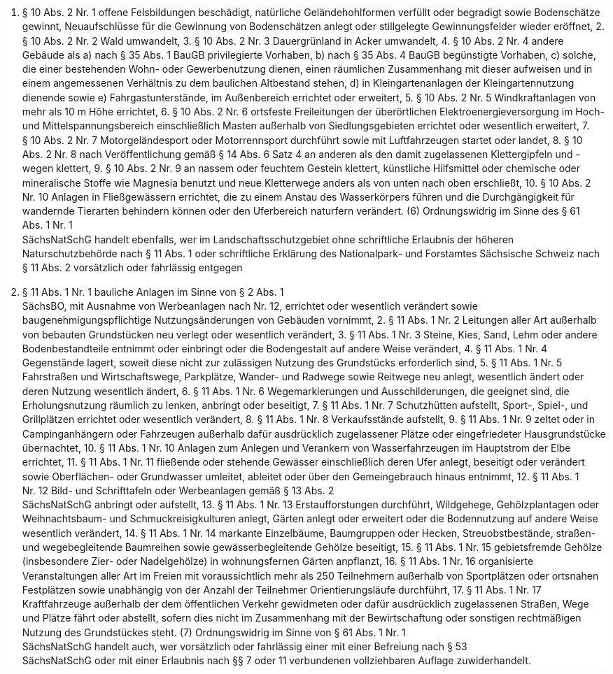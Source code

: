 1. § 10 Abs. 2 Nr. 1 offene Felsbildungen beschädigt, natürliche Geländehohlformen verfüllt oder begradigt sowie Bodenschätze gewinnt, Neuaufschlüsse für die Gewinnung von Bodenschätzen anlegt oder stillgelegte Gewinnungsfelder wieder eröffnet, 2. § 10 Abs. 2 Nr. 2 Wald umwandelt, 3. § 10 Abs. 2 Nr. 3 Dauergrünland in Acker umwandelt, 4. § 10 Abs. 2 Nr. 4 andere Gebäude als a) nach § 35 Abs. 1                            BauGB privilegierte Vorhaben, b) nach § 35 Abs. 4                            BauGB begünstigte Vorhaben, c) solche, die einer bestehenden Wohn- oder Gewerbenutzung dienen, einen räumlichen Zusammenhang mit dieser aufweisen und in einem angemessenen Verhältnis zu dem baulichen Altbestand stehen, d) in Kleingartenanlagen der Kleingartennutzung dienende sowie e) Fahrgastunterstände, im Außenbereich errichtet oder erweitert, 5. § 10 Abs. 2 Nr. 5 Windkraftanlagen von mehr als 10 m Höhe errichtet, 6. § 10 Abs. 2 Nr. 6 ortsfeste Freileitungen der überörtlichen Elektroenergieversorgung im Hoch- und Mittelspannungsbereich einschließlich Masten außerhalb von Siedlungsgebieten errichtet oder wesentlich erweitert, 7. § 10 Abs. 2 Nr. 7 Motorgeländesport oder Motorrennsport durchführt sowie mit Luftfahrzeugen startet oder landet, 8. § 10 Abs. 2 Nr. 8 nach Veröffentlichung gemäß § 14 Abs. 6 Satz 4 an anderen als den damit zugelassenen Klettergipfeln und -wegen klettert, 9. § 10 Abs. 2 Nr. 9 an nassem oder feuchtem Gestein klettert, künstliche Hilfsmittel oder chemische oder mineralische Stoffe wie Magnesia benutzt und neue Kletterwege anders als von unten nach oben erschließt, 10. § 10 Abs. 2 Nr. 10 Anlagen in Fließgewässern errichtet, die zu einem Anstau des Wasserkörpers führen und die Durchgängigkeit für wandernde Tierarten behindern können oder den Uferbereich naturfern verändert. (6) Ordnungswidrig im Sinne des § 61 Abs. 1 Nr. 1                   
            SächsNatSchG handelt ebenfalls, wer im Landschaftsschutzgebiet ohne schriftliche Erlaubnis der höheren Naturschutzbehörde nach § 11 Abs. 1 oder schriftliche Erklärung des Nationalpark- und Forstamtes Sächsische Schweiz nach § 11 Abs. 2 vorsätzlich oder fahrlässig entgegen

1. § 11 Abs. 1 Nr. 1 bauliche Anlagen im Sinne von § 2 Abs. 1                         
              SächsBO, mit Ausnahme von Werbeanlagen nach Nr. 12, errichtet oder wesentlich verändert sowie baugenehmigungspflichtige Nutzungsänderungen von Gebäuden vornimmt, 2. § 11 Abs. 1 Nr. 2 Leitungen aller Art außerhalb von bebauten Grundstücken neu verlegt oder wesentlich verändert, 3. § 11 Abs. 1 Nr. 3 Steine, Kies, Sand, Lehm oder andere Bodenbestandteile entnimmt oder einbringt oder die Bodengestalt auf andere Weise verändert, 4. § 11 Abs. 1 Nr. 4 Gegenstände lagert, soweit diese nicht zur zulässigen Nutzung des Grundstücks erforderlich sind, 5. § 11 Abs. 1 Nr. 5 Fahrstraßen und Wirtschaftswege, Parkplätze, Wander- und Radwege sowie Reitwege neu anlegt, wesentlich ändert oder deren Nutzung wesentlich ändert, 6. § 11 Abs. 1 Nr. 6 Wegemarkierungen und Ausschilderungen, die geeignet sind, die Erholungsnutzung räumlich zu lenken, anbringt oder beseitigt, 7. § 11 Abs. 1 Nr. 7 Schutzhütten aufstellt, Sport-, Spiel-, und Grillplätzen errichtet oder wesentlich verändert, 8. § 11 Abs. 1 Nr. 8 Verkaufsstände aufstellt, 9. § 11 Abs. 1 Nr. 9 zeltet oder in Campinganhängern oder Fahrzeugen außerhalb dafür ausdrücklich zugelassener Plätze oder eingefriedeter Hausgrundstücke übernachtet, 10. § 11 Abs. 1 Nr. 10 Anlagen zum Anlegen und Verankern von Wasserfahrzeugen im Hauptstrom der Elbe errichtet, 11. § 11 Abs. 1 Nr. 11 fließende oder stehende Gewässer einschließlich deren Ufer anlegt, beseitigt oder verändert sowie Oberflächen- oder Grundwasser umleitet, ableitet oder über den Gemeingebrauch hinaus entnimmt, 12. § 11 Abs. 1 Nr. 12 Bild- und Schrifttafeln oder Werbeanlagen gemäß § 13 Abs. 2                         
              SächsNatSchG anbringt oder aufstellt, 13. § 11 Abs. 1 Nr. 13 Erstaufforstungen durchführt, Wildgehege, Gehölzplantagen oder Weihnachtsbaum- und Schmuckreisigkulturen anlegt, Gärten anlegt oder erweitert oder die Bodennutzung auf andere Weise wesentlich verändert, 14. § 11 Abs. 1 Nr. 14 markante Einzelbäume, Baumgruppen oder Hecken, Streuobstbestände, straßen- und wegebegleitende Baumreihen sowie gewässerbegleitende Gehölze beseitigt, 15. § 11 Abs. 1 Nr. 15 gebietsfremde Gehölze (insbesondere Zier- oder Nadelgehölze) in wohnungsfernen Gärten anpflanzt, 16. § 11 Abs. 1 Nr. 16 organisierte Veranstaltungen aller Art im Freien mit voraussichtlich mehr als 250 Teilnehmern außerhalb von Sportplätzen oder ortsnahen Festplätzen sowie unabhängig von der Anzahl der Teilnehmer Orientierungsläufe durchführt, 17. § 11 Abs. 1 Nr. 17 Kraftfahrzeuge außerhalb der dem öffentlichen Verkehr gewidmeten oder dafür ausdrücklich zugelassenen Straßen, Wege und Plätze fährt oder abstellt, sofern dies nicht im Zusammenhang mit der Bewirtschaftung oder sonstigen rechtmäßigen Nutzung des Grundstückes steht. (7) Ordnungswidrig im Sinne von § 61 Abs. 1 Nr. 1                   
            SächsNatSchG handelt auch, wer vorsätzlich oder fahrlässig einer mit einer Befreiung nach § 53                   
            SächsNatSchG oder mit einer Erlaubnis nach §§ 7 oder 11 verbundenen vollziehbaren Auflage zuwiderhandelt.
